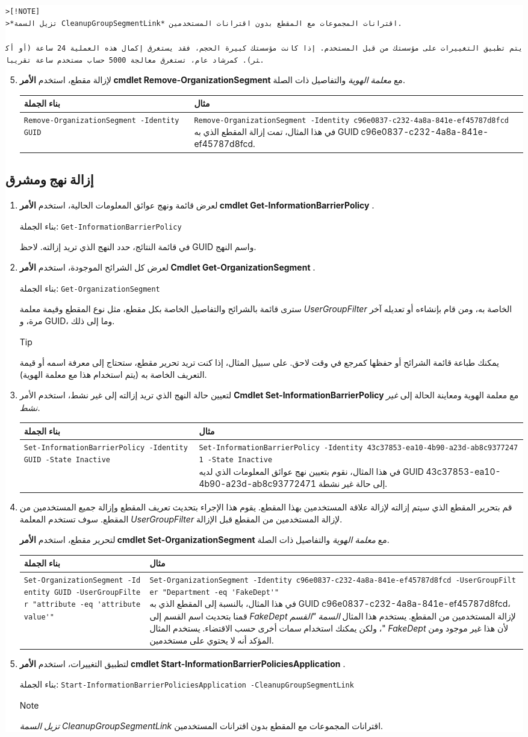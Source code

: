     >[!NOTE]
    >*تزيل السمة CleanupGroupSegmentLink* اقترانات المجموعات مع المقطع بدون اقترانات المستخدمين.

    يتم تطبيق التغييرات على مؤسستك من قبل المستخدم. إذا كانت مؤسستك كبيرة الحجم، فقد يستغرق إكمال هذه العملية 24 ساعة (أو أكثر). كمرشاد عام، تستغرق معالجة 5000 حساب مستخدم ساعة تقريبا.

5. لإزالة مقطع، استخدم **الأمر cmdlet Remove-OrganizationSegment** مع *معلمة الهوية* والتفاصيل ذات الصلة.

    |**بناء الجملة**|**مثال**|
    |:---------|:----------|
    | `Remove-OrganizationSegment -Identity GUID` | `Remove-OrganizationSegment -Identity c96e0837-c232-4a8a-841e-ef45787d8fcd` <br> في هذا المثال، تمت إزالة المقطع الذي به GUID c96e0837-c232-4a8a-841e-ef45787d8fcd. |

## <a name="remove-a-policy-and-segment"></a>إزالة نهج ومشرق

1. لعرض قائمة ونهج عوائق المعلومات الحالية، استخدم **الأمر cmdlet Get-InformationBarrierPolicy** .

    بناء الجملة: `Get-InformationBarrierPolicy`

    في قائمة النتائج، حدد النهج الذي تريد إزالته. لاحظ GUID واسم النهج.

2. لعرض كل الشرائح الموجودة، استخدم **الأمر Cmdlet Get-OrganizationSegment** .

    بناء الجملة: `Get-OrganizationSegment`

    سترى قائمة بالشرائح والتفاصيل الخاصة بكل مقطع، مثل نوع المقطع وقيمة معلمة *UserGroupFilter* الخاصة به، ومن قام بإنشاءه أو تعديله آخر مرة، و GUID، وما إلى ذلك.

    >[!TIP]
    >يمكنك طباعة قائمة الشرائح أو حفظها كمرجع في وقت لاحق. على سبيل المثال، إذا كنت تريد تحرير مقطع، ستحتاج إلى معرفة اسمه أو قيمة التعريف الخاصة به (يتم استخدام هذا مع معلمة الهوية).

3. لتعيين حالة النهج الذي تريد إزالته إلى غير نشط، استخدم الأمر **Cmdlet Set-InformationBarrierPolicy** مع معلمة الهوية ومعاينة  الحالة إلى *غير نشط*.

    |**بناء الجملة**|**مثال**|
    |:---------|:----------|
    | `Set-InformationBarrierPolicy -Identity GUID -State Inactive` | `Set-InformationBarrierPolicy -Identity 43c37853-ea10-4b90-a23d-ab8c93772471 -State Inactive` <br> في هذا المثال، نقوم بتعيين نهج عوائق المعلومات الذي لديه GUID 43c37853-ea10-4b90-a23d-ab8c93772471 إلى حالة غير نشطة. |

4. قم بتحرير المقطع الذي سيتم إزالته لإزالة علاقة المستخدمين بهذا المقطع. يقوم هذا الإجراء بتحديث تعريف المقطع وإزالة جميع المستخدمين من المقطع. سوف تستخدم المعلمة *UserGroupFilter* لإزالة المستخدمين من المقطع قبل الإزالة.

    لتحرير مقطع، استخدم **الأمر cmdlet Set-OrganizationSegment** مع *معلمة الهوية* والتفاصيل ذات الصلة.

    |**بناء الجملة**|**مثال**|
    |:---------|:----------|
    | `Set-OrganizationSegment -Identity GUID -UserGroupFilter "attribute -eq 'attributevalue'"` | `Set-OrganizationSegment -Identity c96e0837-c232-4a8a-841e-ef45787d8fcd -UserGroupFilter "Department -eq 'FakeDept'"` <br> في هذا المثال، بالنسبة إلى المقطع الذي به GUID c96e0837-c232-4a8a-841e-ef45787d8fcd، قمنا بتحديث اسم القسم إلى *FakeDept* لإزالة المستخدمين من المقطع. يستخدم هذا المثال *السمة "القسم* "، ولكن يمكنك استخدام سمات أخرى حسب الاقتضاء. يستخدم المثال *FakeDept* لأن هذا غير موجود ومن المؤكد أنه لا يحتوي على مستخدمين. |

5. لتطبيق التغييرات، استخدم **الأمر cmdlet Start-InformationBarrierPoliciesApplication** .

    بناء الجملة: `Start-InformationBarrierPoliciesApplication -CleanupGroupSegmentLink`

    >[!NOTE]
    >*تزيل السمة CleanupGroupSegmentLink* اقترانات المجموعات مع المقطع بدون اقترانات المستخدمين.
